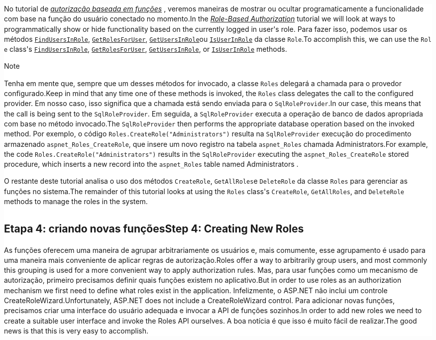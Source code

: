 <span data-ttu-id="5f9df-201"><a id="_msoanchor_9"> </a>No tutorial de [*autorização baseada em funções*](role-based-authorization-cs.md) , veremos maneiras de mostrar ou ocultar programaticamente a funcionalidade com base na função do usuário conectado no momento.</span><span class="sxs-lookup"><span data-stu-id="5f9df-201">In the <a id="_msoanchor_9"></a>[*Role-Based Authorization*](role-based-authorization-cs.md) tutorial we will look at ways to programmatically show or hide functionality based on the currently logged in user's role.</span></span> <span data-ttu-id="5f9df-202">Para fazer isso, podemos usar os métodos [`FindUsersInRole`](https://msdn.microsoft.com/library/system.web.security.roles.findusersinrole.aspx), [`GetRolesForUser`](https://msdn.microsoft.com/library/system.web.security.roles.getrolesforuser.aspx), [`GetUsersInRole`](https://msdn.microsoft.com/library/system.web.security.roles.getusersinrole.aspx)ou [`IsUserInRole`](https://msdn.microsoft.com/library/system.web.security.roles.isuserinrole.aspx) da classe `Role`.</span><span class="sxs-lookup"><span data-stu-id="5f9df-202">To accomplish this, we can use the `Role` class's [`FindUsersInRole`](https://msdn.microsoft.com/library/system.web.security.roles.findusersinrole.aspx), [`GetRolesForUser`](https://msdn.microsoft.com/library/system.web.security.roles.getrolesforuser.aspx), [`GetUsersInRole`](https://msdn.microsoft.com/library/system.web.security.roles.getusersinrole.aspx), or [`IsUserInRole`](https://msdn.microsoft.com/library/system.web.security.roles.isuserinrole.aspx) methods.</span></span>

> [!NOTE]
> <span data-ttu-id="5f9df-203">Tenha em mente que, sempre que um desses métodos for invocado, a classe `Roles` delegará a chamada para o provedor configurado.</span><span class="sxs-lookup"><span data-stu-id="5f9df-203">Keep in mind that any time one of these methods is invoked, the `Roles` class delegates the call to the configured provider.</span></span> <span data-ttu-id="5f9df-204">Em nosso caso, isso significa que a chamada está sendo enviada para o `SqlRoleProvider`.</span><span class="sxs-lookup"><span data-stu-id="5f9df-204">In our case, this means that the call is being sent to the `SqlRoleProvider`.</span></span> <span data-ttu-id="5f9df-205">Em seguida, a `SqlRoleProvider` executa a operação de banco de dados apropriada com base no método invocado.</span><span class="sxs-lookup"><span data-stu-id="5f9df-205">The `SqlRoleProvider` then performs the appropriate database operation based on the invoked method.</span></span> <span data-ttu-id="5f9df-206">Por exemplo, o código `Roles.CreateRole("Administrators")` resulta na `SqlRoleProvider` execução do procedimento armazenado `aspnet_Roles_CreateRole`, que insere um novo registro na tabela `aspnet_Roles` chamada Administrators.</span><span class="sxs-lookup"><span data-stu-id="5f9df-206">For example, the code `Roles.CreateRole("Administrators")` results in the `SqlRoleProvider` executing the `aspnet_Roles_CreateRole` stored procedure, which inserts a new record into the `aspnet_Roles` table named Administrators .</span></span>

<span data-ttu-id="5f9df-207">O restante deste tutorial analisa o uso dos métodos `CreateRole`, `GetAllRoles`e `DeleteRole` da classe `Roles` para gerenciar as funções no sistema.</span><span class="sxs-lookup"><span data-stu-id="5f9df-207">The remainder of this tutorial looks at using the `Roles` class's `CreateRole`, `GetAllRoles`, and `DeleteRole` methods to manage the roles in the system.</span></span>

## <a name="step-4-creating-new-roles"></a><span data-ttu-id="5f9df-208">Etapa 4: criando novas funções</span><span class="sxs-lookup"><span data-stu-id="5f9df-208">Step 4: Creating New Roles</span></span>

<span data-ttu-id="5f9df-209">As funções oferecem uma maneira de agrupar arbitrariamente os usuários e, mais comumente, esse agrupamento é usado para uma maneira mais conveniente de aplicar regras de autorização.</span><span class="sxs-lookup"><span data-stu-id="5f9df-209">Roles offer a way to arbitrarily group users, and most commonly this grouping is used for a more convenient way to apply authorization rules.</span></span> <span data-ttu-id="5f9df-210">Mas, para usar funções como um mecanismo de autorização, primeiro precisamos definir quais funções existem no aplicativo.</span><span class="sxs-lookup"><span data-stu-id="5f9df-210">But in order to use roles as an authorization mechanism we first need to define what roles exist in the application.</span></span> <span data-ttu-id="5f9df-211">Infelizmente, o ASP.NET não inclui um controle CreateRoleWizard.</span><span class="sxs-lookup"><span data-stu-id="5f9df-211">Unfortunately, ASP.NET does not include a CreateRoleWizard control.</span></span> <span data-ttu-id="5f9df-212">Para adicionar novas funções, precisamos criar uma interface do usuário adequada e invocar a API de funções sozinhos.</span><span class="sxs-lookup"><span data-stu-id="5f9df-212">In order to add new roles we need to create a suitable user interface and invoke the Roles API ourselves.</span></span> <span data-ttu-id="5f9df-213">A boa notícia é que isso é muito fácil de realizar.</span><span class="sxs-lookup"><span data-stu-id="5f9df-213">The good news is that this is very easy to accomplish.</span></span>
